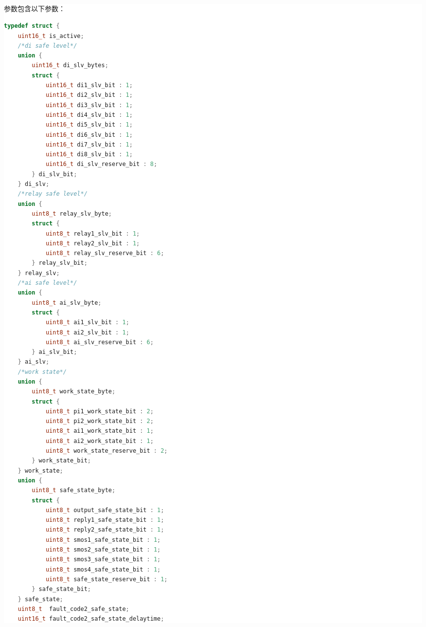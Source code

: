 参数包含以下参数：

```c
typedef struct {
    uint16_t is_active;
    /*di safe level*/
    union {
        uint16_t di_slv_bytes;
        struct {
            uint16_t di1_slv_bit : 1;
            uint16_t di2_slv_bit : 1;
            uint16_t di3_slv_bit : 1;
            uint16_t di4_slv_bit : 1;
            uint16_t di5_slv_bit : 1;
            uint16_t di6_slv_bit : 1;
            uint16_t di7_slv_bit : 1;
            uint16_t di8_slv_bit : 1;
            uint16_t di_slv_reserve_bit : 8;
        } di_slv_bit;
    } di_slv;
    /*relay safe level*/
    union {
        uint8_t relay_slv_byte;
        struct {
            uint8_t relay1_slv_bit : 1;
            uint8_t relay2_slv_bit : 1;
            uint8_t relay_slv_reserve_bit : 6;
        } relay_slv_bit;
    } relay_slv;
    /*ai safe level*/
    union {
        uint8_t ai_slv_byte;
        struct {
            uint8_t ai1_slv_bit : 1;
            uint8_t ai2_slv_bit : 1;
            uint8_t ai_slv_reserve_bit : 6;
        } ai_slv_bit;
    } ai_slv;
    /*work state*/
    union {
        uint8_t work_state_byte;
        struct {
            uint8_t pi1_work_state_bit : 2;
            uint8_t pi2_work_state_bit : 2;
            uint8_t ai1_work_state_bit : 1;
            uint8_t ai2_work_state_bit : 1;
            uint8_t work_state_reserve_bit : 2;
        } work_state_bit;
    } work_state;
    union {
        uint8_t safe_state_byte;
        struct {
            uint8_t output_safe_state_bit : 1;
            uint8_t reply1_safe_state_bit : 1;
            uint8_t reply2_safe_state_bit : 1;
            uint8_t smos1_safe_state_bit : 1;
            uint8_t smos2_safe_state_bit : 1;
            uint8_t smos3_safe_state_bit : 1;
            uint8_t smos4_safe_state_bit : 1;
            uint8_t safe_state_reserve_bit : 1;
        } safe_state_bit;
    } safe_state;
    uint8_t  fault_code2_safe_state;
    uint16_t fault_code2_safe_state_delaytime;
```